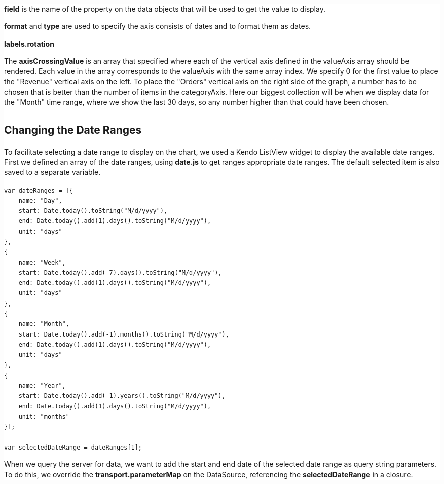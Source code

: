 **field** is the name of the property on the data objects that will be used to get the value to display.

**format** and **type** are used to specify the axis consists of dates and to format them as dates.

**labels.rotation**

The **axisCrossingValue** is an array that specified where each of the vertical axis defined in the valueAxis array should be rendered.
Each value in the array corresponds to the valueAxis with the same array index.
We specify 0 for the first value to place the "Revenue" vertical axis on the left.
To place the "Orders" vertical axis on the right side of the graph, a number has to be chosen that is better than the number of items
in the categoryAxis. Here our biggest collection will be when we display data for the "Month" time range, where we show the last 30 days,
so any number higher than that could have been chosen.

## Changing the Date Ranges

To facilitate selecting a date range to display on the chart, we used a Kendo ListView widget to display the available date ranges.
First we defined an array of the date ranges, using **date.js** to get ranges appropriate date ranges.
The default selected item is also saved to a separate variable.

    var dateRanges = [{
        name: "Day",
        start: Date.today().toString("M/d/yyyy"),
        end: Date.today().add(1).days().toString("M/d/yyyy"),
        unit: "days"
    },
    {
        name: "Week",
        start: Date.today().add(-7).days().toString("M/d/yyyy"),
        end: Date.today().add(1).days().toString("M/d/yyyy"),
        unit: "days"
    },
    {
        name: "Month",
        start: Date.today().add(-1).months().toString("M/d/yyyy"),
        end: Date.today().add(1).days().toString("M/d/yyyy"),
        unit: "days"
    },
    {
        name: "Year",
        start: Date.today().add(-1).years().toString("M/d/yyyy"),
        end: Date.today().add(1).days().toString("M/d/yyyy"),
        unit: "months"
    }];
    
    var selectedDateRange = dateRanges[1];

When we query the server for data, we want to add the start and end date of the selected date range as query string parameters.
To do this, we override the **transport.parameterMap** on the DataSource, referencing the **selectedDateRange** in a closure.
